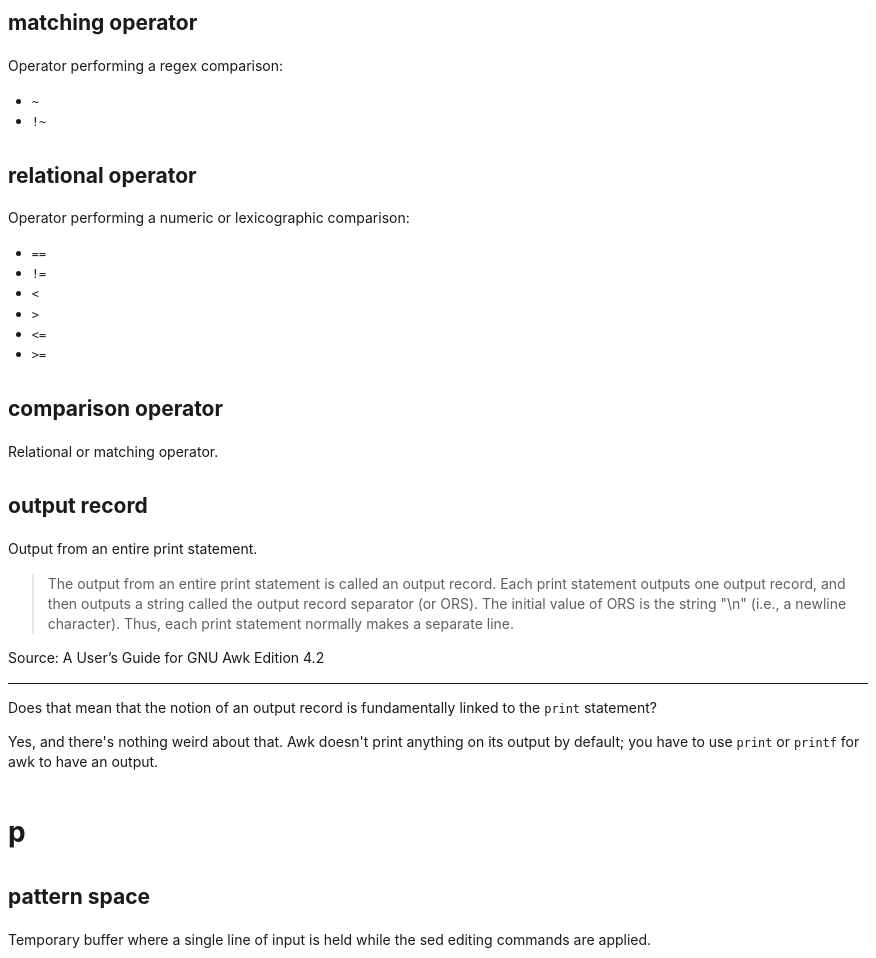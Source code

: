 ##
## matching operator

Operator performing a regex comparison:

   - `~`
   - `!~`

## relational operator

Operator performing a numeric or lexicographic comparison:

   - `==`
   - `!=`
   - `<`
   - `>`
   - `<=`
   - `>=`

## comparison operator

Relational or matching operator.

##
## output record

Output from an entire print statement.

   > The output from an entire print statement is called an output record.
   > Each print statement outputs one output record, and then outputs a string called
   > the output record separator (or ORS).
   > The initial value of ORS is the string "\n" (i.e., a newline character).
   > Thus, each print statement normally makes a separate line.

Source: A User’s Guide for GNU Awk Edition 4.2

---

Does that mean  that the notion of  an output record is  fundamentally linked to
the `print` statement?

Yes, and there's nothing weird about that.
Awk doesn't print anything on its output  by default; you have to use `print` or
`printf` for awk to have an output.

##
# p
## pattern space

Temporary buffer  where a  single line of  input is held  while the  sed editing
commands are applied.
